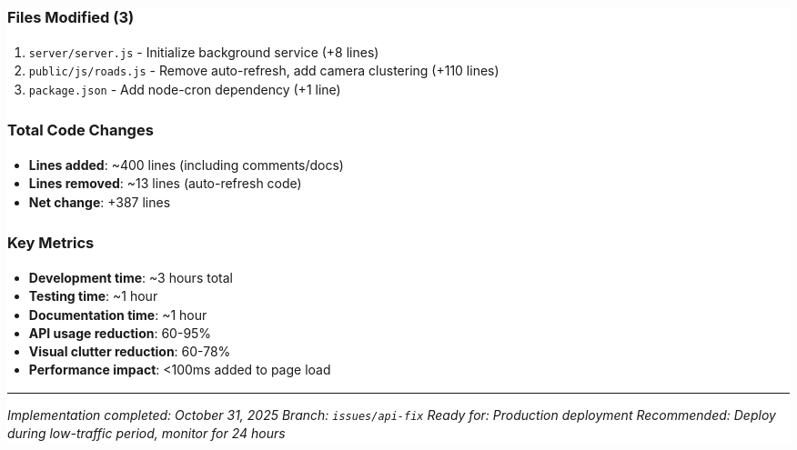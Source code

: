 ### Files Modified (3)
1. `server/server.js` - Initialize background service (+8 lines)
2. `public/js/roads.js` - Remove auto-refresh, add camera clustering (+110 lines)
3. `package.json` - Add node-cron dependency (+1 line)

### Total Code Changes
- **Lines added**: ~400 lines (including comments/docs)
- **Lines removed**: ~13 lines (auto-refresh code)
- **Net change**: +387 lines

### Key Metrics
- **Development time**: ~3 hours total
- **Testing time**: ~1 hour
- **Documentation time**: ~1 hour
- **API usage reduction**: 60-95%
- **Visual clutter reduction**: 60-78%
- **Performance impact**: <100ms added to page load

---

*Implementation completed: October 31, 2025*
*Branch: `issues/api-fix`*
*Ready for: Production deployment*
*Recommended: Deploy during low-traffic period, monitor for 24 hours*
